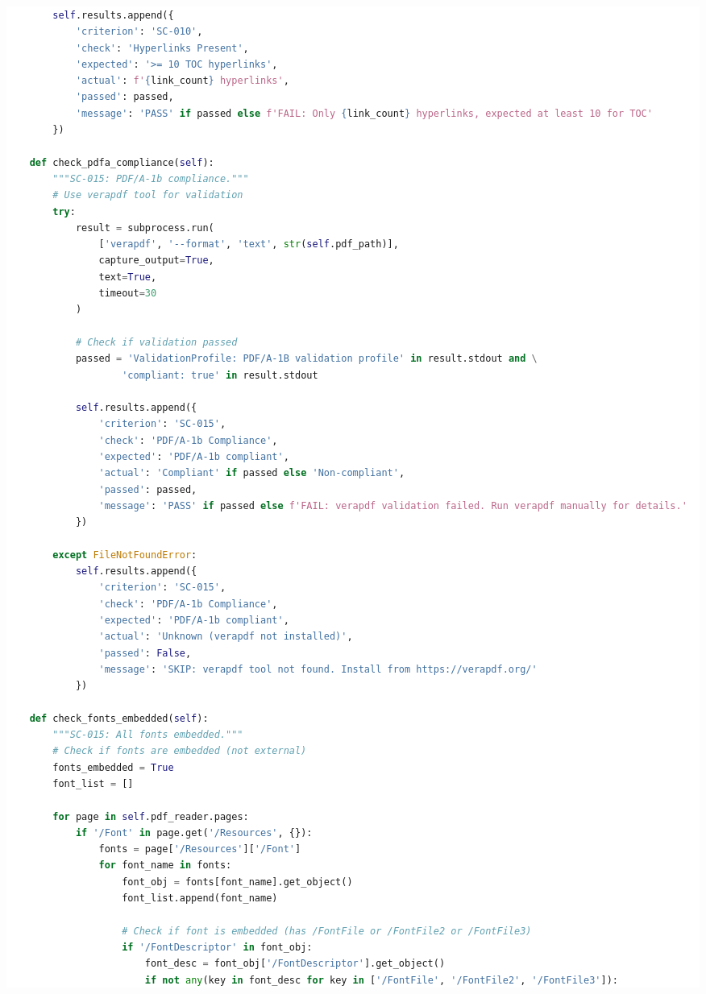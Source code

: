 ```python
        self.results.append({
            'criterion': 'SC-010',
            'check': 'Hyperlinks Present',
            'expected': '>= 10 TOC hyperlinks',
            'actual': f'{link_count} hyperlinks',
            'passed': passed,
            'message': 'PASS' if passed else f'FAIL: Only {link_count} hyperlinks, expected at least 10 for TOC'
        })

    def check_pdfa_compliance(self):
        """SC-015: PDF/A-1b compliance."""
        # Use verapdf tool for validation
        try:
            result = subprocess.run(
                ['verapdf', '--format', 'text', str(self.pdf_path)],
                capture_output=True,
                text=True,
                timeout=30
            )

            # Check if validation passed
            passed = 'ValidationProfile: PDF/A-1B validation profile' in result.stdout and \
                    'compliant: true' in result.stdout

            self.results.append({
                'criterion': 'SC-015',
                'check': 'PDF/A-1b Compliance',
                'expected': 'PDF/A-1b compliant',
                'actual': 'Compliant' if passed else 'Non-compliant',
                'passed': passed,
                'message': 'PASS' if passed else f'FAIL: verapdf validation failed. Run verapdf manually for details.'
            })

        except FileNotFoundError:
            self.results.append({
                'criterion': 'SC-015',
                'check': 'PDF/A-1b Compliance',
                'expected': 'PDF/A-1b compliant',
                'actual': 'Unknown (verapdf not installed)',
                'passed': False,
                'message': 'SKIP: verapdf tool not found. Install from https://verapdf.org/'
            })

    def check_fonts_embedded(self):
        """SC-015: All fonts embedded."""
        # Check if fonts are embedded (not external)
        fonts_embedded = True
        font_list = []

        for page in self.pdf_reader.pages:
            if '/Font' in page.get('/Resources', {}):
                fonts = page['/Resources']['/Font']
                for font_name in fonts:
                    font_obj = fonts[font_name].get_object()
                    font_list.append(font_name)

                    # Check if font is embedded (has /FontFile or /FontFile2 or /FontFile3)
                    if '/FontDescriptor' in font_obj:
                        font_desc = font_obj['/FontDescriptor'].get_object()
                        if not any(key in font_desc for key in ['/FontFile', '/FontFile2', '/FontFile3']):
```